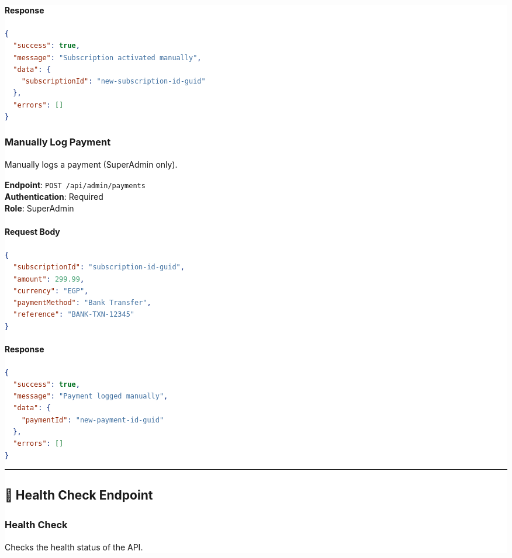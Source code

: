 #### Response

```json
{
  "success": true,
  "message": "Subscription activated manually",
  "data": {
    "subscriptionId": "new-subscription-id-guid"
  },
  "errors": []
}
```

### Manually Log Payment

Manually logs a payment (SuperAdmin only).

**Endpoint**: `POST /api/admin/payments`  
**Authentication**: Required  
**Role**: SuperAdmin

#### Request Body

```json
{
  "subscriptionId": "subscription-id-guid",
  "amount": 299.99,
  "currency": "EGP",
  "paymentMethod": "Bank Transfer",
  "reference": "BANK-TXN-12345"
}
```

#### Response

```json
{
  "success": true,
  "message": "Payment logged manually",
  "data": {
    "paymentId": "new-payment-id-guid"
  },
  "errors": []
}
```

---

## 🏥 Health Check Endpoint

### Health Check

Checks the health status of the API.
